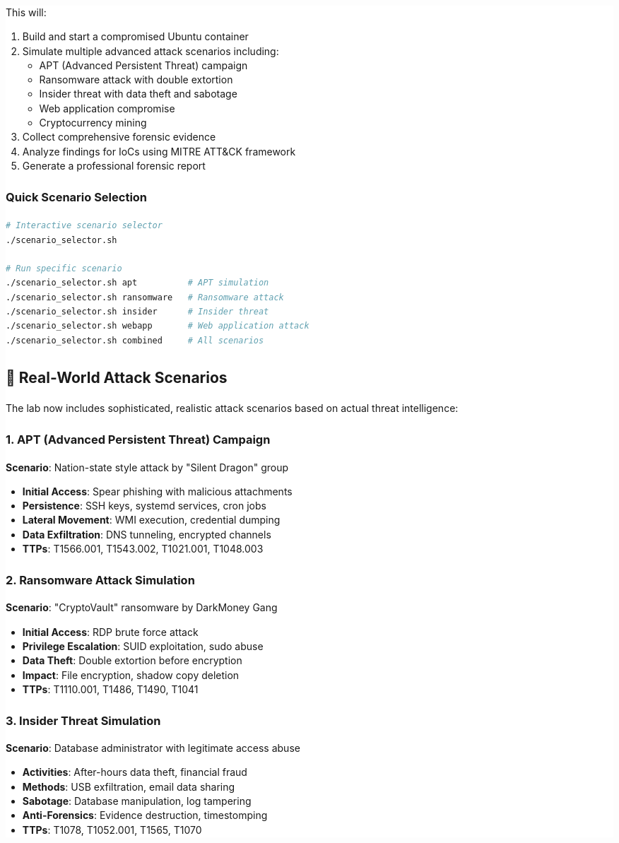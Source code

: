 This will:
1. Build and start a compromised Ubuntu container
2. Simulate multiple advanced attack scenarios including:
   - APT (Advanced Persistent Threat) campaign
   - Ransomware attack with double extortion
   - Insider threat with data theft and sabotage
   - Web application compromise
   - Cryptocurrency mining
3. Collect comprehensive forensic evidence
4. Analyze findings for IoCs using MITRE ATT&CK framework
5. Generate a professional forensic report

### Quick Scenario Selection

```bash
# Interactive scenario selector
./scenario_selector.sh

# Run specific scenario
./scenario_selector.sh apt          # APT simulation
./scenario_selector.sh ransomware   # Ransomware attack
./scenario_selector.sh insider      # Insider threat
./scenario_selector.sh webapp       # Web application attack
./scenario_selector.sh combined     # All scenarios
```

## 🎯 Real-World Attack Scenarios

The lab now includes sophisticated, realistic attack scenarios based on actual threat intelligence:

### 1. APT (Advanced Persistent Threat) Campaign
**Scenario**: Nation-state style attack by "Silent Dragon" group
- **Initial Access**: Spear phishing with malicious attachments
- **Persistence**: SSH keys, systemd services, cron jobs
- **Lateral Movement**: WMI execution, credential dumping
- **Data Exfiltration**: DNS tunneling, encrypted channels
- **TTPs**: T1566.001, T1543.002, T1021.001, T1048.003

### 2. Ransomware Attack Simulation
**Scenario**: "CryptoVault" ransomware by DarkMoney Gang
- **Initial Access**: RDP brute force attack
- **Privilege Escalation**: SUID exploitation, sudo abuse
- **Data Theft**: Double extortion before encryption
- **Impact**: File encryption, shadow copy deletion
- **TTPs**: T1110.001, T1486, T1490, T1041

### 3. Insider Threat Simulation
**Scenario**: Database administrator with legitimate access abuse
- **Activities**: After-hours data theft, financial fraud
- **Methods**: USB exfiltration, email data sharing
- **Sabotage**: Database manipulation, log tampering
- **Anti-Forensics**: Evidence destruction, timestomping
- **TTPs**: T1078, T1052.001, T1565, T1070

